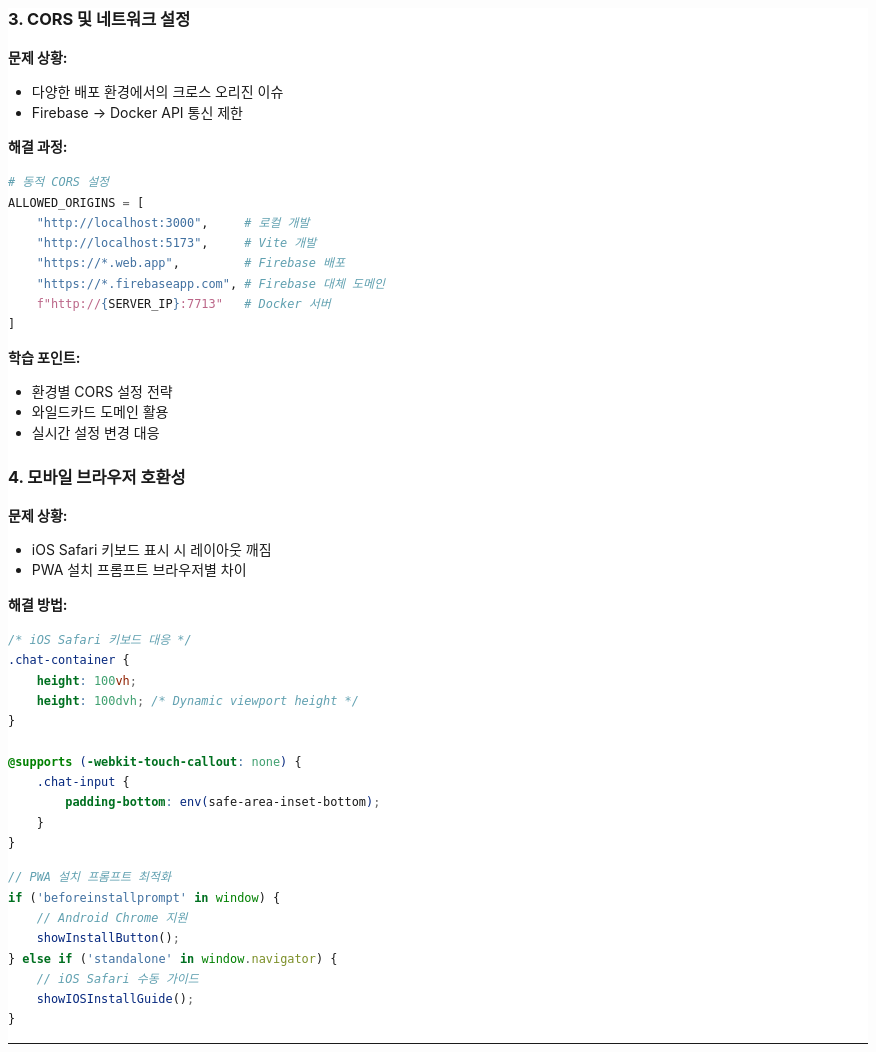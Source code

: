 ### 3. CORS 및 네트워크 설정

**문제 상황:**
- 다양한 배포 환경에서의 크로스 오리진 이슈
- Firebase → Docker API 통신 제한

**해결 과정:**
```python
# 동적 CORS 설정
ALLOWED_ORIGINS = [
    "http://localhost:3000",     # 로컬 개발
    "http://localhost:5173",     # Vite 개발
    "https://*.web.app",         # Firebase 배포
    "https://*.firebaseapp.com", # Firebase 대체 도메인
    f"http://{SERVER_IP}:7713"   # Docker 서버
]
```

**학습 포인트:**
- 환경별 CORS 설정 전략
- 와일드카드 도메인 활용
- 실시간 설정 변경 대응

### 4. 모바일 브라우저 호환성

**문제 상황:**
- iOS Safari 키보드 표시 시 레이아웃 깨짐
- PWA 설치 프롬프트 브라우저별 차이

**해결 방법:**
```css
/* iOS Safari 키보드 대응 */
.chat-container {
    height: 100vh;
    height: 100dvh; /* Dynamic viewport height */
}

@supports (-webkit-touch-callout: none) {
    .chat-input {
        padding-bottom: env(safe-area-inset-bottom);
    }
}
```

```javascript
// PWA 설치 프롬프트 최적화
if ('beforeinstallprompt' in window) {
    // Android Chrome 지원
    showInstallButton();
} else if ('standalone' in window.navigator) {
    // iOS Safari 수동 가이드
    showIOSInstallGuide();
}
```

---